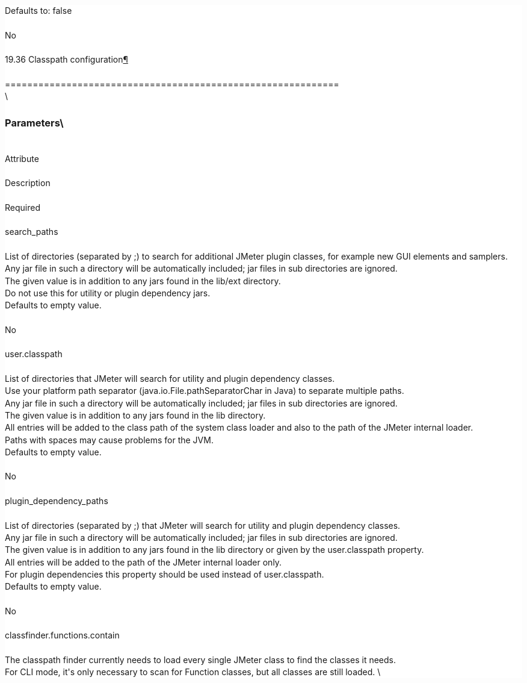 Defaults to: false\
\
No\
\
19.36 Classpath configuration[¶](#classpath "Link to here")\
\
============================================================\
\
### Parameters\
\
Attribute\
\
Description\
\
Required\
\
search\_paths\
\
List of directories (separated by ;) to search for additional JMeter plugin classes, for example new GUI elements and samplers.  \
Any jar file in such a directory will be automatically included; jar files in sub directories are ignored.  \
The given value is in addition to any jars found in the lib/ext directory.  \
Do not use this for utility or plugin dependency jars.  \
Defaults to empty value.\
\
No\
\
user.classpath\
\
List of directories that JMeter will search for utility and plugin dependency classes.  \
Use your platform path separator (java.io.File.pathSeparatorChar in Java) to separate multiple paths.  \
Any jar file in such a directory will be automatically included; jar files in sub directories are ignored.  \
The given value is in addition to any jars found in the lib directory.  \
All entries will be added to the class path of the system class loader and also to the path of the JMeter internal loader.  \
Paths with spaces may cause problems for the JVM.  \
Defaults to empty value.\
\
No\
\
plugin\_dependency\_paths\
\
List of directories (separated by ;) that JMeter will search for utility and plugin dependency classes.  \
Any jar file in such a directory will be automatically included; jar files in sub directories are ignored.  \
The given value is in addition to any jars found in the lib directory or given by the user.classpath property.  \
All entries will be added to the path of the JMeter internal loader only.  \
For plugin dependencies this property should be used instead of user.classpath.  \
Defaults to empty value.\
\
No\
\
classfinder.functions.contain\
\
The classpath finder currently needs to load every single JMeter class to find the classes it needs.  \
For CLI mode, it's only necessary to scan for Function classes, but all classes are still loaded.  \